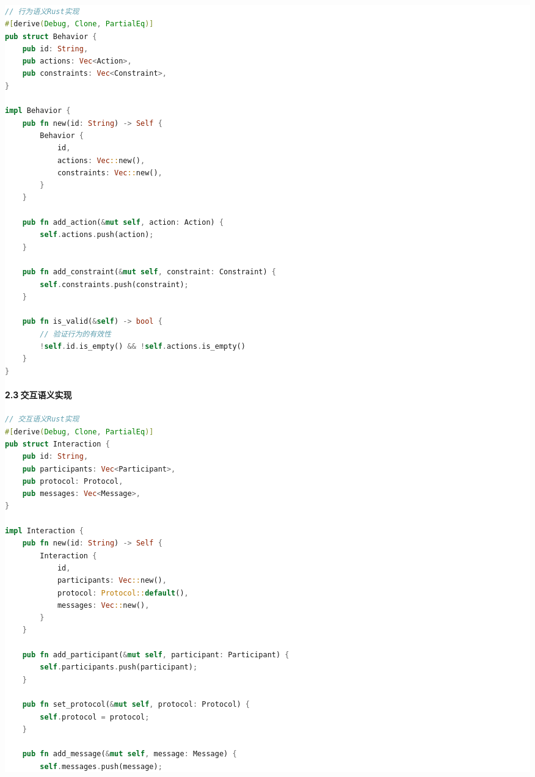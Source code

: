 ```rust
// 行为语义Rust实现
#[derive(Debug, Clone, PartialEq)]
pub struct Behavior {
    pub id: String,
    pub actions: Vec<Action>,
    pub constraints: Vec<Constraint>,
}

impl Behavior {
    pub fn new(id: String) -> Self {
        Behavior {
            id,
            actions: Vec::new(),
            constraints: Vec::new(),
        }
    }
    
    pub fn add_action(&mut self, action: Action) {
        self.actions.push(action);
    }
    
    pub fn add_constraint(&mut self, constraint: Constraint) {
        self.constraints.push(constraint);
    }
    
    pub fn is_valid(&self) -> bool {
        // 验证行为的有效性
        !self.id.is_empty() && !self.actions.is_empty()
    }
}
```

#### 2.3 交互语义实现

```rust
// 交互语义Rust实现
#[derive(Debug, Clone, PartialEq)]
pub struct Interaction {
    pub id: String,
    pub participants: Vec<Participant>,
    pub protocol: Protocol,
    pub messages: Vec<Message>,
}

impl Interaction {
    pub fn new(id: String) -> Self {
        Interaction {
            id,
            participants: Vec::new(),
            protocol: Protocol::default(),
            messages: Vec::new(),
        }
    }
    
    pub fn add_participant(&mut self, participant: Participant) {
        self.participants.push(participant);
    }
    
    pub fn set_protocol(&mut self, protocol: Protocol) {
        self.protocol = protocol;
    }
    
    pub fn add_message(&mut self, message: Message) {
        self.messages.push(message);
```